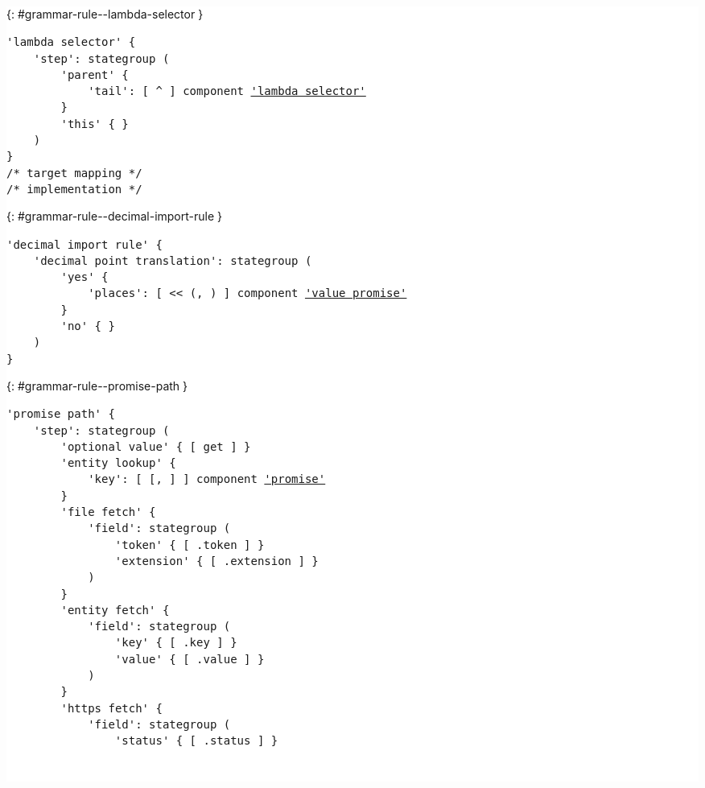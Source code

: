 {: #grammar-rule--lambda-selector }
<div class="language-js highlighter-rouge">
<div class="highlight">
<pre class="highlight language-js code-custom">
'<span class="token string">lambda selector</span>' {
	'<span class="token string">step</span>': stategroup (
		'<span class="token string">parent</span>' {
			'<span class="token string">tail</span>': [ <span class="token operator">^</span> ] component <a href="#grammar-rule--lambda-selector">'lambda selector'</a>
		}
		'<span class="token string">this</span>' { }
	)
}
/* target mapping */
/* implementation */
</pre>
</div>
</div>

{: #grammar-rule--decimal-import-rule }
<div class="language-js highlighter-rouge">
<div class="highlight">
<pre class="highlight language-js code-custom">
'<span class="token string">decimal import rule</span>' {
	'<span class="token string">decimal point translation</span>': stategroup (
		'<span class="token string">yes</span>' {
			'<span class="token string">places</span>': [ <span class="token operator"><<</span> <span class="token operator">(</span>, <span class="token operator">)</span> ] component <a href="#grammar-rule--value-promise">'value promise'</a>
		}
		'<span class="token string">no</span>' { }
	)
}
</pre>
</div>
</div>

{: #grammar-rule--promise-path }
<div class="language-js highlighter-rouge">
<div class="highlight">
<pre class="highlight language-js code-custom">
'<span class="token string">promise path</span>' {
	'<span class="token string">step</span>': stategroup (
		'<span class="token string">optional value</span>' { [ <span class="token operator">get</span> ] }
		'<span class="token string">entity lookup</span>' {
			'<span class="token string">key</span>': [ <span class="token operator">[</span>, <span class="token operator">]</span> ] component <a href="#grammar-rule--promise">'promise'</a>
		}
		'<span class="token string">file fetch</span>' {
			'<span class="token string">field</span>': stategroup (
				'<span class="token string">token</span>' { [ <span class="token operator">.token</span> ] }
				'<span class="token string">extension</span>' { [ <span class="token operator">.extension</span> ] }
			)
		}
		'<span class="token string">entity fetch</span>' {
			'<span class="token string">field</span>': stategroup (
				'<span class="token string">key</span>' { [ <span class="token operator">.key</span> ] }
				'<span class="token string">value</span>' { [ <span class="token operator">.value</span> ] }
			)
		}
		'<span class="token string">https fetch</span>' {
			'<span class="token string">field</span>': stategroup (
				'<span class="token string">status</span>' { [ <span class="token operator">.status</span> ] }